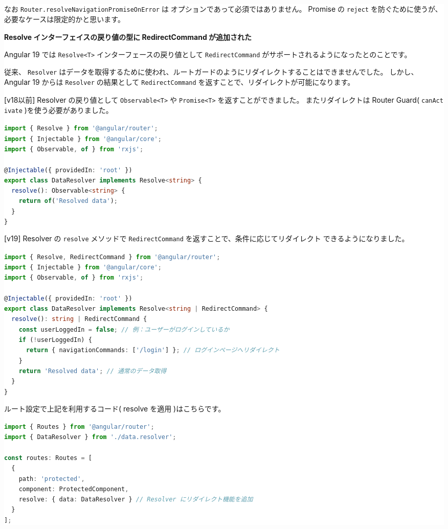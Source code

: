なお `Router.resolveNavigationPromiseOnError` は オプションであって必須ではありません。
Promise の `reject` を防ぐために使うが、必要なケースは限定的かと思います。


**Resolve インターフェイスの戻り値の型に RedirectCommand が追加された**

Angular 19 では `Resolve<T>` インターフェースの戻り値として `RedirectCommand` がサポートされるようになったとのことです。

従来、 `Resolver` はデータを取得するために使われ、ルートガードのようにリダイレクトすることはできませんでした。
しかし、Angular 19 からは `Resolver` の結果として `RedirectCommand` を返すことで、リダイレクトが可能になります。

[v18以前]
Resolver の戻り値として `Observable<T>` や `Promise<T>` を返すことができました。
またリダイレクトは Router Guard( `canActivate` )を使う必要がありました。

```ts
import { Resolve } from '@angular/router';
import { Injectable } from '@angular/core';
import { Observable, of } from 'rxjs';

@Injectable({ providedIn: 'root' })
export class DataResolver implements Resolve<string> {
  resolve(): Observable<string> {
    return of('Resolved data');
  }
}
```

[v19]
Resolver の `resolve` メソッドで `RedirectCommand` を返すことで、条件に応じてリダイレクト できるようになりました。

```ts
import { Resolve, RedirectCommand } from '@angular/router';
import { Injectable } from '@angular/core';
import { Observable, of } from 'rxjs';

@Injectable({ providedIn: 'root' })
export class DataResolver implements Resolve<string | RedirectCommand> {
  resolve(): string | RedirectCommand {
    const userLoggedIn = false; // 例：ユーザーがログインしているか
    if (!userLoggedIn) {
      return { navigationCommands: ['/login'] }; // ログインページへリダイレクト
    }
    return 'Resolved data'; // 通常のデータ取得
  }
}
```

ルート設定で上記を利用するコード( resolve を適用 )はこちらです。

```ts
import { Routes } from '@angular/router';
import { DataResolver } from './data.resolver';

const routes: Routes = [
  {
    path: 'protected',
    component: ProtectedComponent,
    resolve: { data: DataResolver } // Resolver にリダイレクト機能を追加
  }
];
```
